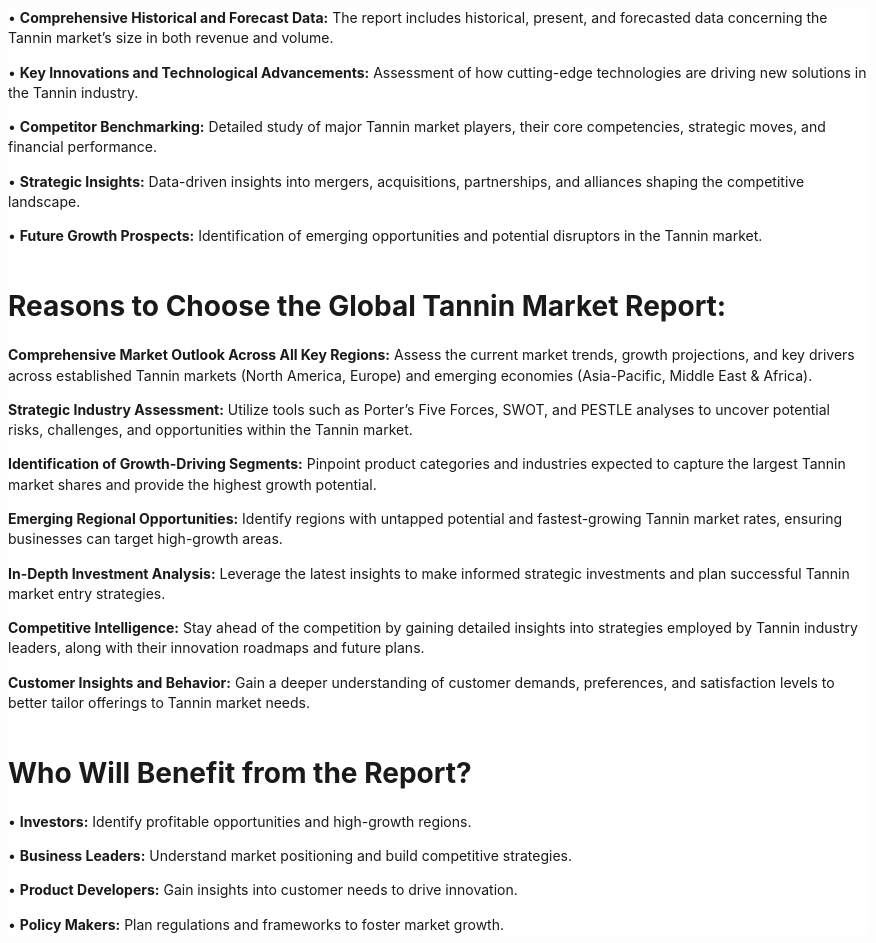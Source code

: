 • <strong>Comprehensive Historical and Forecast Data:</strong> The report includes historical, present, and forecasted data concerning the Tannin market’s size in both revenue and volume.

• <strong>Key Innovations and Technological Advancements:</strong> Assessment of how cutting-edge technologies are driving new solutions in the Tannin industry.

• <strong>Competitor Benchmarking:</strong> Detailed study of major Tannin market players, their core competencies, strategic moves, and financial performance.

• <strong>Strategic Insights:</strong> Data-driven insights into mergers, acquisitions, partnerships, and alliances shaping the competitive landscape.

• <strong>Future Growth Prospects:</strong> Identification of emerging opportunities and potential disruptors in the Tannin market.

# <strong>Reasons to Choose the Global Tannin Market Report:</strong>

<strong>Comprehensive Market Outlook Across All Key Regions:</strong>
Assess the current market trends, growth projections, and key drivers across established Tannin markets (North America, Europe) and emerging economies (Asia-Pacific, Middle East & Africa).

<strong>Strategic Industry Assessment:</strong>
Utilize tools such as Porter’s Five Forces, SWOT, and PESTLE analyses to uncover potential risks, challenges, and opportunities within the Tannin market.

<strong>Identification of Growth-Driving Segments:</strong>
Pinpoint product categories and industries expected to capture the largest Tannin market shares and provide the highest growth potential.

<strong>Emerging Regional Opportunities:</strong>
Identify regions with untapped potential and fastest-growing Tannin market rates, ensuring businesses can target high-growth areas.

<strong>In-Depth Investment Analysis:</strong>
Leverage the latest insights to make informed strategic investments and plan successful Tannin market entry strategies.

<strong>Competitive Intelligence:</strong>
Stay ahead of the competition by gaining detailed insights into strategies employed by Tannin industry leaders, along with their innovation roadmaps and future plans.

<strong>Customer Insights and Behavior:</strong>
Gain a deeper understanding of customer demands, preferences, and satisfaction levels to better tailor offerings to Tannin market needs.

# <strong>Who Will Benefit from the Report?</strong>

• <strong>Investors:</strong> Identify profitable opportunities and high-growth regions.

• <strong>Business Leaders:</strong> Understand market positioning and build competitive strategies.

• <strong>Product Developers:</strong> Gain insights into customer needs to drive innovation.

• <strong>Policy Makers:</strong> Plan regulations and frameworks to foster market growth.

